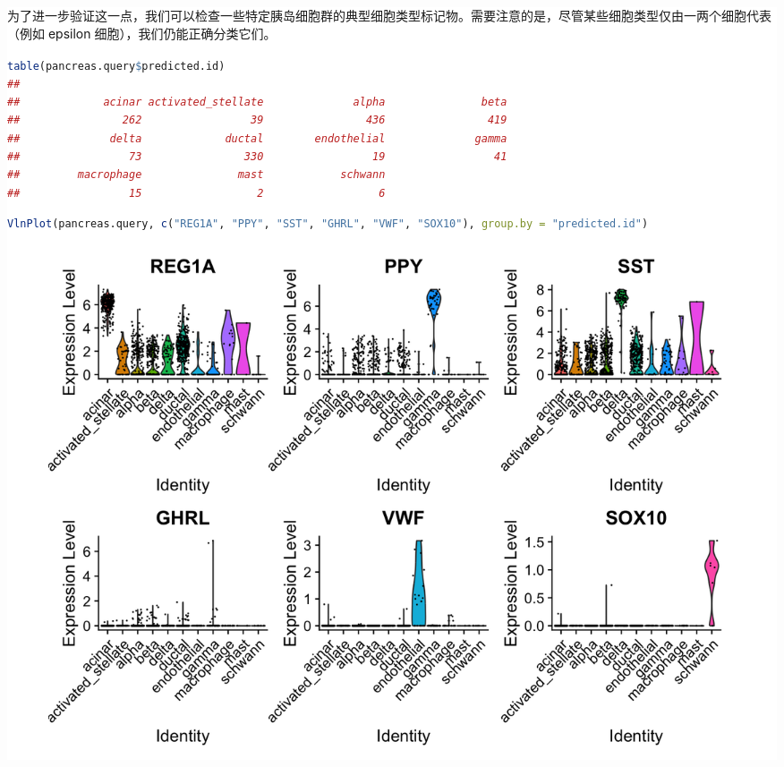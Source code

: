 为了进一步验证这一点，我们可以检查一些特定胰岛细胞群的典型细胞类型标记物。需要注意的是，尽管某些细胞类型仅由一两个细胞代表（例如 epsilon 细胞），我们仍能正确分类它们。

``` r
table(pancreas.query$predicted.id)
## 
##             acinar activated_stellate              alpha               beta 
##                262                 39                436                419 
##              delta             ductal        endothelial              gamma 
##                 73                330                 19                 41 
##         macrophage               mast            schwann 
##                 15                  2                  6
```


``` r
VlnPlot(pancreas.query, c("REG1A", "PPY", "SST", "GHRL", "VWF", "SOX10"), group.by = "predicted.id")
```

<img src="01-1-6-Seurat-annotation_files/figure-html/unnamed-chunk-10-1.png" width="768" style="display: block; margin: auto;" />
